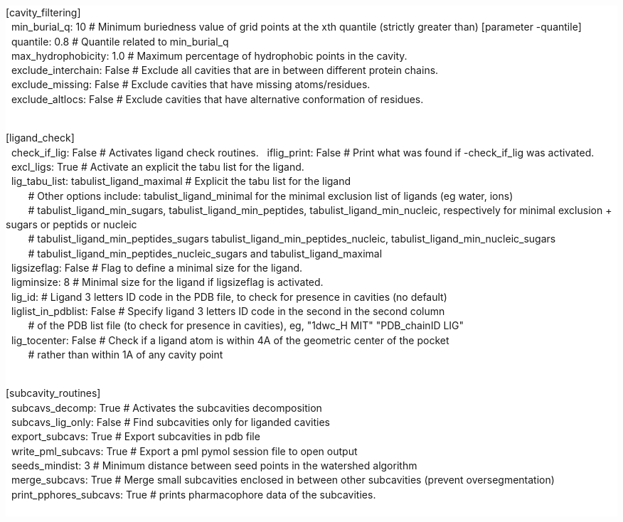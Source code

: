 [cavity_filtering] <br>
 &nbsp;&nbsp;min_burial_q: 10 # Minimum buriedness value of grid points at the xth quantile (strictly greater than) [parameter -quantile] <br>
 &nbsp;&nbsp;quantile: 0.8    # Quantile related to min_burial_q  <br>
 &nbsp;&nbsp;max_hydrophobicity: 1.0 # Maximum percentage of hydrophobic points in the cavity.  <br>
 &nbsp;&nbsp;exclude_interchain: False # Exclude all cavities that are in between different protein chains.  <br>
 &nbsp;&nbsp;exclude_missing: False # Exclude cavities that have missing atoms/residues.  <br>
 &nbsp;&nbsp;exclude_altlocs: False # Exclude cavities that have alternative conformation of residues.  <br> <br>

[ligand_check] <br>
  &nbsp;&nbsp;check_if_lig: False # Activates ligand check routines. 
  &nbsp;&nbsp;iflig_print: False # Print what was found if -check_if_lig was activated.  <br>
  &nbsp;&nbsp;excl_ligs: True  # Activate an explicit the tabu list for the ligand.  <br>
  &nbsp;&nbsp;lig_tabu_list: tabulist_ligand_maximal # Explicit the tabu list for the ligand <br>
  &nbsp;&nbsp; &nbsp;&nbsp; &nbsp;&nbsp;# Other options include: tabulist_ligand_minimal for the minimal exclusion list of ligands (eg water, ions) <br>
  &nbsp;&nbsp; &nbsp;&nbsp; &nbsp;&nbsp;# tabulist_ligand_min_sugars, tabulist_ligand_min_peptides, tabulist_ligand_min_nucleic, respectively for minimal exclusion + sugars or peptids or nucleic <br>
  &nbsp;&nbsp; &nbsp;&nbsp; &nbsp;&nbsp;# tabulist_ligand_min_peptides_sugars tabulist_ligand_min_peptides_nucleic, tabulist_ligand_min_nucleic_sugars <br>
  &nbsp;&nbsp; &nbsp;&nbsp; &nbsp;&nbsp;# tabulist_ligand_min_peptides_nucleic_sugars and tabulist_ligand_maximal <br>
  &nbsp;&nbsp;ligsizeflag: False # Flag to define a minimal size for the ligand.  <br>
  &nbsp;&nbsp;ligminsize: 8    # Minimal size for the ligand if ligsizeflag is activated.  <br>
  &nbsp;&nbsp;lig_id:          # Ligand 3 letters ID code in the PDB file, to check for presence in cavities (no default) <br>
  &nbsp;&nbsp;liglist_in_pdblist: False # Specify ligand 3 letters ID code in the second in the second column <br>
  &nbsp;&nbsp; &nbsp;&nbsp; &nbsp;&nbsp;# of the PDB list file (to check for presence in cavities), eg, "1dwc_H MIT" "PDB_chainID LIG" <br>
  &nbsp;&nbsp;lig_tocenter: False # Check if a ligand atom is within 4A of the geometric center of the pocket  <br>
  &nbsp;&nbsp; &nbsp;&nbsp; &nbsp;&nbsp;# rather than within 1A of any cavity point  <br> <br>

[subcavity_routines] <br>
 &nbsp;&nbsp;subcavs_decomp: True # Activates the subcavities decomposition  <br>
 &nbsp;&nbsp;subcavs_lig_only: False # Find subcavities only for liganded cavities  <br>
 &nbsp;&nbsp;export_subcavs: True # Export subcavities in pdb file  <br>
 &nbsp;&nbsp;write_pml_subcavs: True # Export a pml pymol session file to open output <br>
 &nbsp;&nbsp;seeds_mindist: 3 # Minimum distance between seed points in the watershed algorithm  <br>
 &nbsp;&nbsp;merge_subcavs: True # Merge small subcavities enclosed in between other subcavities (prevent oversegmentation)  <br>
 &nbsp;&nbsp;print_pphores_subcavs: True # prints pharmacophore data of the subcavities. <br> <br>

</p>
</blockquote>
